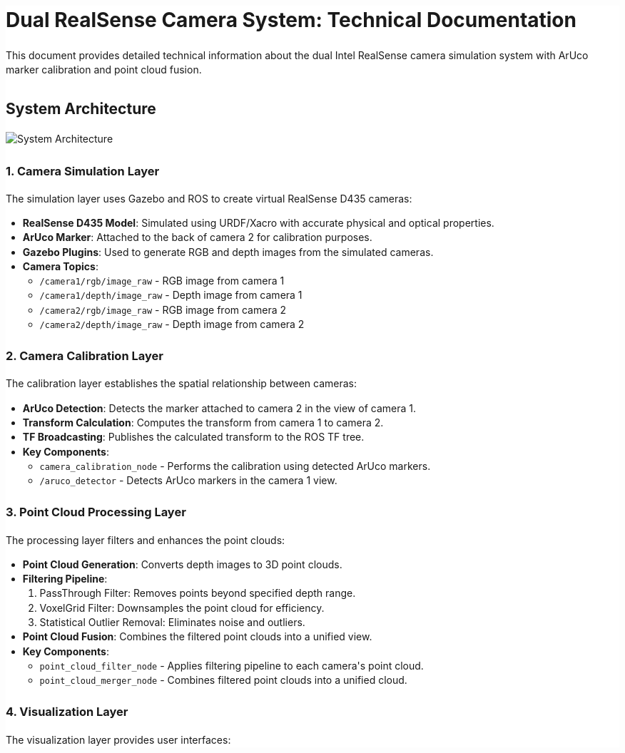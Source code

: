 # Dual RealSense Camera System: Technical Documentation

This document provides detailed technical information about the dual Intel RealSense camera simulation system with ArUco marker calibration and point cloud fusion.

## System Architecture

![System Architecture](system_architecture.png)

### 1. Camera Simulation Layer

The simulation layer uses Gazebo and ROS to create virtual RealSense D435 cameras:

- **RealSense D435 Model**: Simulated using URDF/Xacro with accurate physical and optical properties.
- **ArUco Marker**: Attached to the back of camera 2 for calibration purposes.
- **Gazebo Plugins**: Used to generate RGB and depth images from the simulated cameras.
- **Camera Topics**:
  - `/camera1/rgb/image_raw` - RGB image from camera 1
  - `/camera1/depth/image_raw` - Depth image from camera 1
  - `/camera2/rgb/image_raw` - RGB image from camera 2
  - `/camera2/depth/image_raw` - Depth image from camera 2

### 2. Camera Calibration Layer

The calibration layer establishes the spatial relationship between cameras:

- **ArUco Detection**: Detects the marker attached to camera 2 in the view of camera 1.
- **Transform Calculation**: Computes the transform from camera 1 to camera 2.
- **TF Broadcasting**: Publishes the calculated transform to the ROS TF tree.
- **Key Components**:
  - `camera_calibration_node` - Performs the calibration using detected ArUco markers.
  - `/aruco_detector` - Detects ArUco markers in the camera 1 view.

### 3. Point Cloud Processing Layer

The processing layer filters and enhances the point clouds:

- **Point Cloud Generation**: Converts depth images to 3D point clouds.
- **Filtering Pipeline**:
  1. PassThrough Filter: Removes points beyond specified depth range.
  2. VoxelGrid Filter: Downsamples the point cloud for efficiency.
  3. Statistical Outlier Removal: Eliminates noise and outliers.
- **Point Cloud Fusion**: Combines the filtered point clouds into a unified view.
- **Key Components**:
  - `point_cloud_filter_node` - Applies filtering pipeline to each camera's point cloud.
  - `point_cloud_merger_node` - Combines filtered point clouds into a unified cloud.

### 4. Visualization Layer

The visualization layer provides user interfaces:

